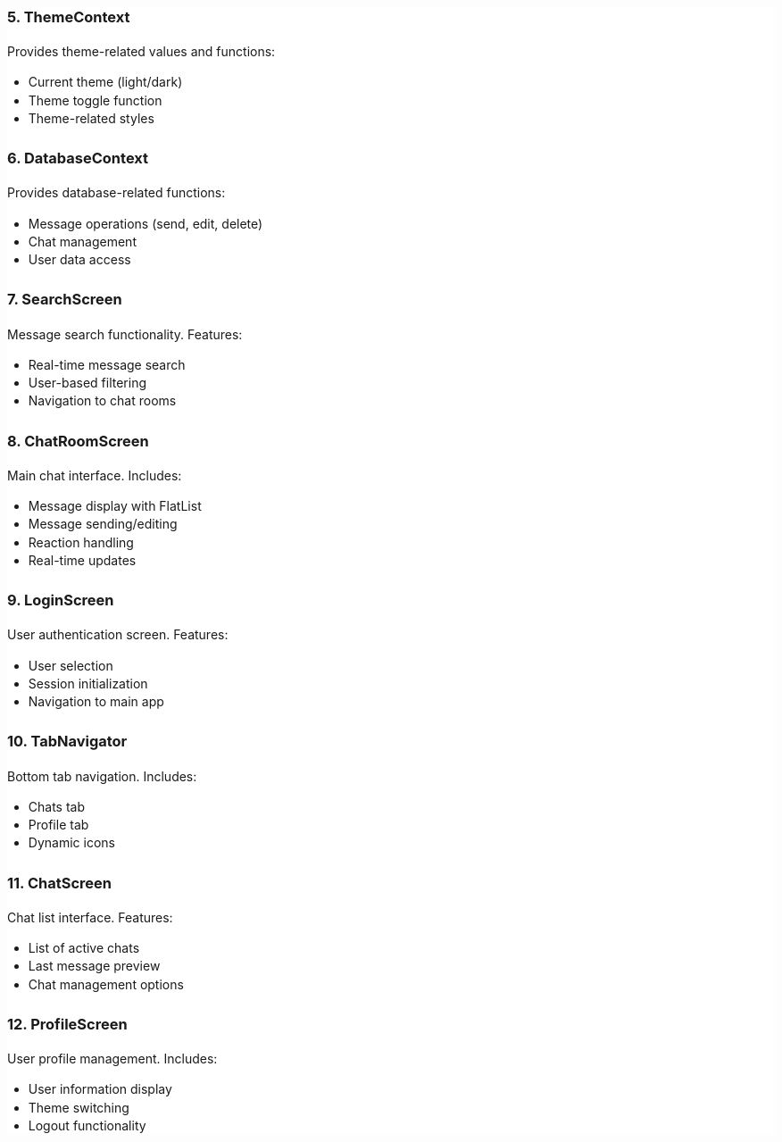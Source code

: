 ### 5. ThemeContext
Provides theme-related values and functions:
- Current theme (light/dark)
- Theme toggle function
- Theme-related styles

### 6. DatabaseContext
Provides database-related functions:
- Message operations (send, edit, delete)
- Chat management
- User data access

### 7. SearchScreen
Message search functionality. Features:
- Real-time message search
- User-based filtering
- Navigation to chat rooms

### 8. ChatRoomScreen
Main chat interface. Includes:
- Message display with FlatList
- Message sending/editing
- Reaction handling
- Real-time updates

### 9. LoginScreen
User authentication screen. Features:
- User selection
- Session initialization
- Navigation to main app

### 10. TabNavigator
Bottom tab navigation. Includes:
- Chats tab
- Profile tab
- Dynamic icons

### 11. ChatScreen
Chat list interface. Features:
- List of active chats
- Last message preview
- Chat management options

### 12. ProfileScreen
User profile management. Includes:
- User information display
- Theme switching
- Logout functionality
